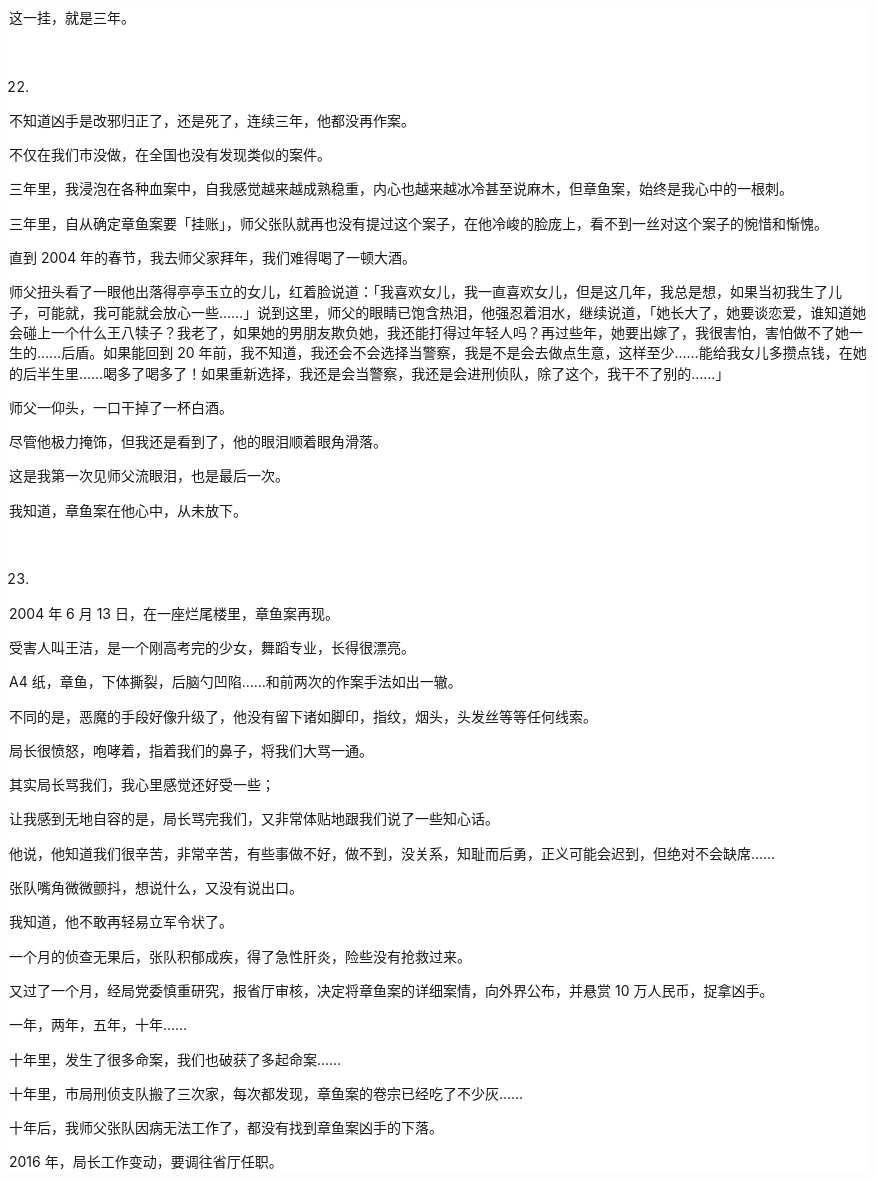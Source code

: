 这一挂，就是三年。

 

22.

不知道凶手是改邪归正了，还是死了，连续三年，他都没再作案。

不仅在我们市没做，在全国也没有发现类似的案件。

三年里，我浸泡在各种血案中，自我感觉越来越成熟稳重，内心也越来越冰冷甚至说麻木，但章鱼案，始终是我心中的一根刺。

三年里，自从确定章鱼案要「挂账」，师父张队就再也没有提过这个案子，在他冷峻的脸庞上，看不到一丝对这个案子的惋惜和惭愧。

直到 2004 年的春节，我去师父家拜年，我们难得喝了一顿大酒。

师父扭头看了一眼他出落得亭亭玉立的女儿，红着脸说道：「我喜欢女儿，我一直喜欢女儿，但是这几年，我总是想，如果当初我生了儿子，可能就，我可能就会放心一些……」说到这里，师父的眼睛已饱含热泪，他强忍着泪水，继续说道，「她长大了，她要谈恋爱，谁知道她会碰上一个什么王八犊子？我老了，如果她的男朋友欺负她，我还能打得过年轻人吗？再过些年，她要出嫁了，我很害怕，害怕做不了她一生的……后盾。如果能回到 20 年前，我不知道，我还会不会选择当警察，我是不是会去做点生意，这样至少……能给我女儿多攒点钱，在她的后半生里……喝多了喝多了！如果重新选择，我还是会当警察，我还是会进刑侦队，除了这个，我干不了别的……」

师父一仰头，一口干掉了一杯白酒。

尽管他极力掩饰，但我还是看到了，他的眼泪顺着眼角滑落。

这是我第一次见师父流眼泪，也是最后一次。

我知道，章鱼案在他心中，从未放下。

 

23.

2004 年 6 月 13 日，在一座烂尾楼里，章鱼案再现。

受害人叫王洁，是一个刚高考完的少女，舞蹈专业，长得很漂亮。

A4 纸，章鱼，下体撕裂，后脑勺凹陷……和前两次的作案手法如出一辙。

不同的是，恶魔的手段好像升级了，他没有留下诸如脚印，指纹，烟头，头发丝等等任何线索。

局长很愤怒，咆哮着，指着我们的鼻子，将我们大骂一通。

其实局长骂我们，我心里感觉还好受一些；

让我感到无地自容的是，局长骂完我们，又非常体贴地跟我们说了一些知心话。

他说，他知道我们很辛苦，非常辛苦，有些事做不好，做不到，没关系，知耻而后勇，正义可能会迟到，但绝对不会缺席……

张队嘴角微微颤抖，想说什么，又没有说出口。

我知道，他不敢再轻易立军令状了。

一个月的侦查无果后，张队积郁成疾，得了急性肝炎，险些没有抢救过来。

又过了一个月，经局党委慎重研究，报省厅审核，决定将章鱼案的详细案情，向外界公布，并悬赏 10 万人民币，捉拿凶手。

一年，两年，五年，十年……

十年里，发生了很多命案，我们也破获了多起命案……

十年里，市局刑侦支队搬了三次家，每次都发现，章鱼案的卷宗已经吃了不少灰……

十年后，我师父张队因病无法工作了，都没有找到章鱼案凶手的下落。

2016 年，局长工作变动，要调往省厅任职。

